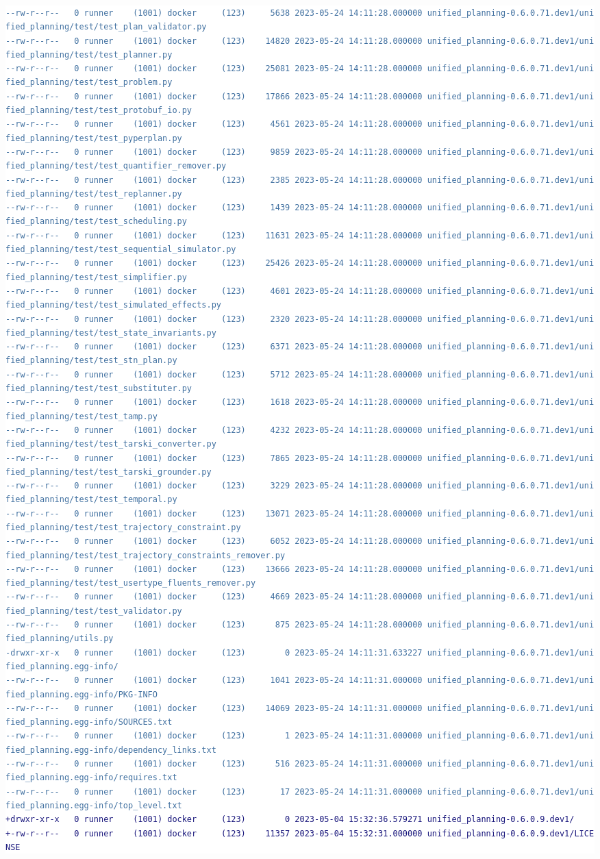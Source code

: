 ```diff
--rw-r--r--   0 runner    (1001) docker     (123)     5638 2023-05-24 14:11:28.000000 unified_planning-0.6.0.71.dev1/unified_planning/test/test_plan_validator.py
--rw-r--r--   0 runner    (1001) docker     (123)    14820 2023-05-24 14:11:28.000000 unified_planning-0.6.0.71.dev1/unified_planning/test/test_planner.py
--rw-r--r--   0 runner    (1001) docker     (123)    25081 2023-05-24 14:11:28.000000 unified_planning-0.6.0.71.dev1/unified_planning/test/test_problem.py
--rw-r--r--   0 runner    (1001) docker     (123)    17866 2023-05-24 14:11:28.000000 unified_planning-0.6.0.71.dev1/unified_planning/test/test_protobuf_io.py
--rw-r--r--   0 runner    (1001) docker     (123)     4561 2023-05-24 14:11:28.000000 unified_planning-0.6.0.71.dev1/unified_planning/test/test_pyperplan.py
--rw-r--r--   0 runner    (1001) docker     (123)     9859 2023-05-24 14:11:28.000000 unified_planning-0.6.0.71.dev1/unified_planning/test/test_quantifier_remover.py
--rw-r--r--   0 runner    (1001) docker     (123)     2385 2023-05-24 14:11:28.000000 unified_planning-0.6.0.71.dev1/unified_planning/test/test_replanner.py
--rw-r--r--   0 runner    (1001) docker     (123)     1439 2023-05-24 14:11:28.000000 unified_planning-0.6.0.71.dev1/unified_planning/test/test_scheduling.py
--rw-r--r--   0 runner    (1001) docker     (123)    11631 2023-05-24 14:11:28.000000 unified_planning-0.6.0.71.dev1/unified_planning/test/test_sequential_simulator.py
--rw-r--r--   0 runner    (1001) docker     (123)    25426 2023-05-24 14:11:28.000000 unified_planning-0.6.0.71.dev1/unified_planning/test/test_simplifier.py
--rw-r--r--   0 runner    (1001) docker     (123)     4601 2023-05-24 14:11:28.000000 unified_planning-0.6.0.71.dev1/unified_planning/test/test_simulated_effects.py
--rw-r--r--   0 runner    (1001) docker     (123)     2320 2023-05-24 14:11:28.000000 unified_planning-0.6.0.71.dev1/unified_planning/test/test_state_invariants.py
--rw-r--r--   0 runner    (1001) docker     (123)     6371 2023-05-24 14:11:28.000000 unified_planning-0.6.0.71.dev1/unified_planning/test/test_stn_plan.py
--rw-r--r--   0 runner    (1001) docker     (123)     5712 2023-05-24 14:11:28.000000 unified_planning-0.6.0.71.dev1/unified_planning/test/test_substituter.py
--rw-r--r--   0 runner    (1001) docker     (123)     1618 2023-05-24 14:11:28.000000 unified_planning-0.6.0.71.dev1/unified_planning/test/test_tamp.py
--rw-r--r--   0 runner    (1001) docker     (123)     4232 2023-05-24 14:11:28.000000 unified_planning-0.6.0.71.dev1/unified_planning/test/test_tarski_converter.py
--rw-r--r--   0 runner    (1001) docker     (123)     7865 2023-05-24 14:11:28.000000 unified_planning-0.6.0.71.dev1/unified_planning/test/test_tarski_grounder.py
--rw-r--r--   0 runner    (1001) docker     (123)     3229 2023-05-24 14:11:28.000000 unified_planning-0.6.0.71.dev1/unified_planning/test/test_temporal.py
--rw-r--r--   0 runner    (1001) docker     (123)    13071 2023-05-24 14:11:28.000000 unified_planning-0.6.0.71.dev1/unified_planning/test/test_trajectory_constraint.py
--rw-r--r--   0 runner    (1001) docker     (123)     6052 2023-05-24 14:11:28.000000 unified_planning-0.6.0.71.dev1/unified_planning/test/test_trajectory_constraints_remover.py
--rw-r--r--   0 runner    (1001) docker     (123)    13666 2023-05-24 14:11:28.000000 unified_planning-0.6.0.71.dev1/unified_planning/test/test_usertype_fluents_remover.py
--rw-r--r--   0 runner    (1001) docker     (123)     4669 2023-05-24 14:11:28.000000 unified_planning-0.6.0.71.dev1/unified_planning/test/test_validator.py
--rw-r--r--   0 runner    (1001) docker     (123)      875 2023-05-24 14:11:28.000000 unified_planning-0.6.0.71.dev1/unified_planning/utils.py
-drwxr-xr-x   0 runner    (1001) docker     (123)        0 2023-05-24 14:11:31.633227 unified_planning-0.6.0.71.dev1/unified_planning.egg-info/
--rw-r--r--   0 runner    (1001) docker     (123)     1041 2023-05-24 14:11:31.000000 unified_planning-0.6.0.71.dev1/unified_planning.egg-info/PKG-INFO
--rw-r--r--   0 runner    (1001) docker     (123)    14069 2023-05-24 14:11:31.000000 unified_planning-0.6.0.71.dev1/unified_planning.egg-info/SOURCES.txt
--rw-r--r--   0 runner    (1001) docker     (123)        1 2023-05-24 14:11:31.000000 unified_planning-0.6.0.71.dev1/unified_planning.egg-info/dependency_links.txt
--rw-r--r--   0 runner    (1001) docker     (123)      516 2023-05-24 14:11:31.000000 unified_planning-0.6.0.71.dev1/unified_planning.egg-info/requires.txt
--rw-r--r--   0 runner    (1001) docker     (123)       17 2023-05-24 14:11:31.000000 unified_planning-0.6.0.71.dev1/unified_planning.egg-info/top_level.txt
+drwxr-xr-x   0 runner    (1001) docker     (123)        0 2023-05-04 15:32:36.579271 unified_planning-0.6.0.9.dev1/
+-rw-r--r--   0 runner    (1001) docker     (123)    11357 2023-05-04 15:32:31.000000 unified_planning-0.6.0.9.dev1/LICENSE
```